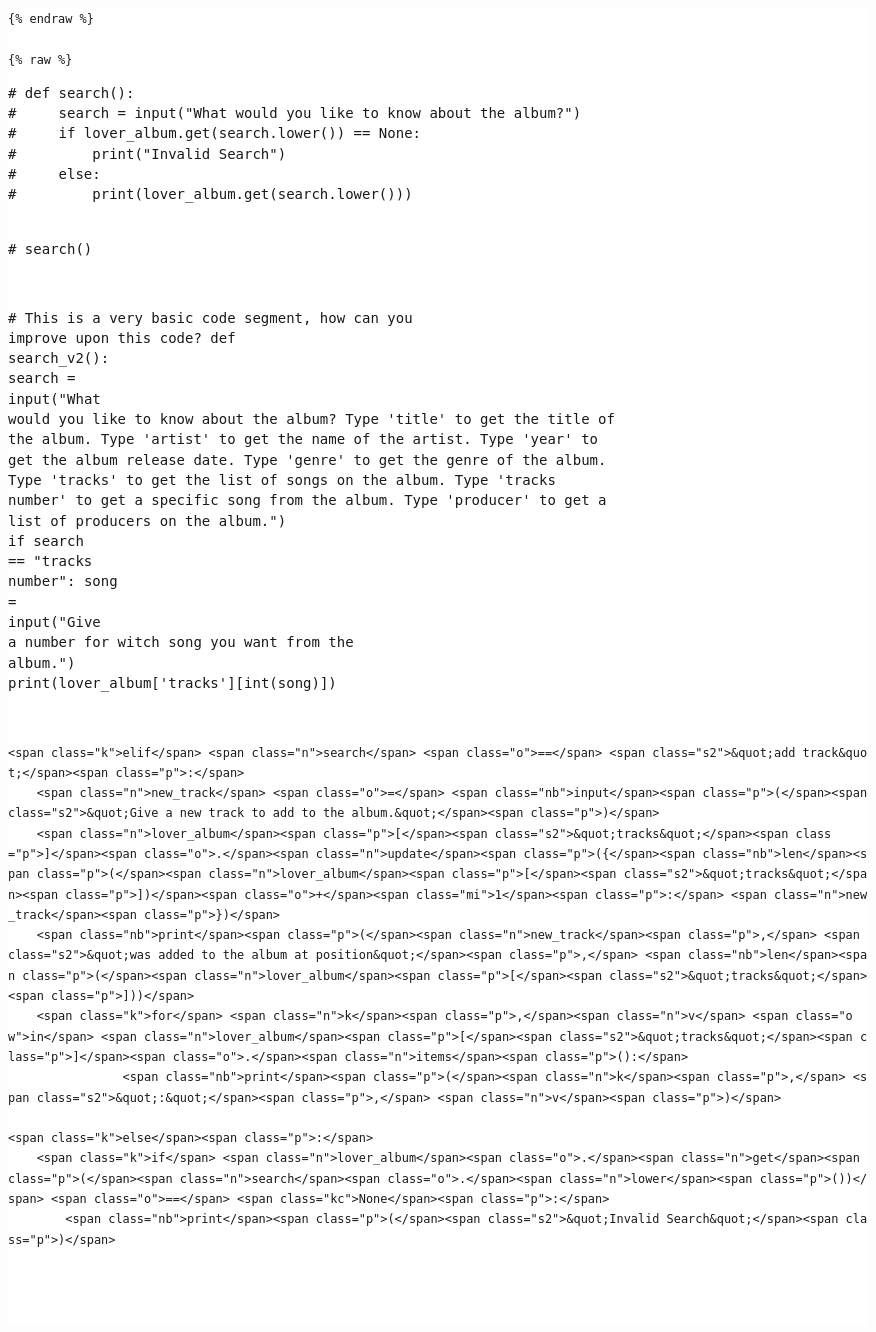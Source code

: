     {% endraw %}

    {% raw %}
    
<div class="cell border-box-sizing code_cell rendered">
<div class="input">

<div class="inner_cell">
    <div class="input_area">
<div class=" highlight hl-ipython3"><pre><span></span><span class="c1"># def search():</span>
<span class="c1">#     search = input(&quot;What would you like to know about the album?&quot;)</span>
<span class="c1">#     if lover_album.get(search.lower()) == None:</span>
<span class="c1">#         print(&quot;Invalid Search&quot;)</span>
<span class="c1">#     else:</span>
<span class="c1">#         print(lover_album.get(search.lower()))</span>

<span class="c1"># search()</span>

<span class="c1"># This is a very basic code segment, how can you improve upon this code?</span>
<span class="k">def</span> <span class="nf">search_v2</span><span class="p">():</span>
    <span class="n">search</span> <span class="o">=</span> <span class="nb">input</span><span class="p">(</span><span class="s2">&quot;What would you like to know about the album? Type &#39;title&#39; to get the title of the album. Type &#39;artist&#39; to get the name of the artist. Type &#39;year&#39; to get the album release date. Type &#39;genre&#39; to get the genre of the album. Type &#39;tracks&#39; to get the list of songs on the album. Type &#39;tracks number&#39; to get a specific song from the album. Type &#39;producer&#39; to get a list of producers on the album.&quot;</span><span class="p">)</span>
    <span class="k">if</span> <span class="n">search</span> <span class="o">==</span> <span class="s2">&quot;tracks number&quot;</span><span class="p">:</span>
         <span class="n">song</span> <span class="o">=</span> <span class="nb">input</span><span class="p">(</span><span class="s2">&quot;Give a number for witch song you want from the album.&quot;</span><span class="p">)</span>
         <span class="nb">print</span><span class="p">(</span><span class="n">lover_album</span><span class="p">[</span><span class="s1">&#39;tracks&#39;</span><span class="p">][</span><span class="nb">int</span><span class="p">(</span><span class="n">song</span><span class="p">)])</span>

    <span class="k">elif</span> <span class="n">search</span> <span class="o">==</span> <span class="s2">&quot;add track&quot;</span><span class="p">:</span>
        <span class="n">new_track</span> <span class="o">=</span> <span class="nb">input</span><span class="p">(</span><span class="s2">&quot;Give a new track to add to the album.&quot;</span><span class="p">)</span>
        <span class="n">lover_album</span><span class="p">[</span><span class="s2">&quot;tracks&quot;</span><span class="p">]</span><span class="o">.</span><span class="n">update</span><span class="p">({</span><span class="nb">len</span><span class="p">(</span><span class="n">lover_album</span><span class="p">[</span><span class="s2">&quot;tracks&quot;</span><span class="p">])</span><span class="o">+</span><span class="mi">1</span><span class="p">:</span> <span class="n">new_track</span><span class="p">})</span>
        <span class="nb">print</span><span class="p">(</span><span class="n">new_track</span><span class="p">,</span> <span class="s2">&quot;was added to the album at position&quot;</span><span class="p">,</span> <span class="nb">len</span><span class="p">(</span><span class="n">lover_album</span><span class="p">[</span><span class="s2">&quot;tracks&quot;</span><span class="p">]))</span>
        <span class="k">for</span> <span class="n">k</span><span class="p">,</span><span class="n">v</span> <span class="ow">in</span> <span class="n">lover_album</span><span class="p">[</span><span class="s2">&quot;tracks&quot;</span><span class="p">]</span><span class="o">.</span><span class="n">items</span><span class="p">():</span>
                    <span class="nb">print</span><span class="p">(</span><span class="n">k</span><span class="p">,</span> <span class="s2">&quot;:&quot;</span><span class="p">,</span> <span class="n">v</span><span class="p">)</span>
    
    <span class="k">else</span><span class="p">:</span>
        <span class="k">if</span> <span class="n">lover_album</span><span class="o">.</span><span class="n">get</span><span class="p">(</span><span class="n">search</span><span class="o">.</span><span class="n">lower</span><span class="p">())</span> <span class="o">==</span> <span class="kc">None</span><span class="p">:</span>
            <span class="nb">print</span><span class="p">(</span><span class="s2">&quot;Invalid Search&quot;</span><span class="p">)</span>